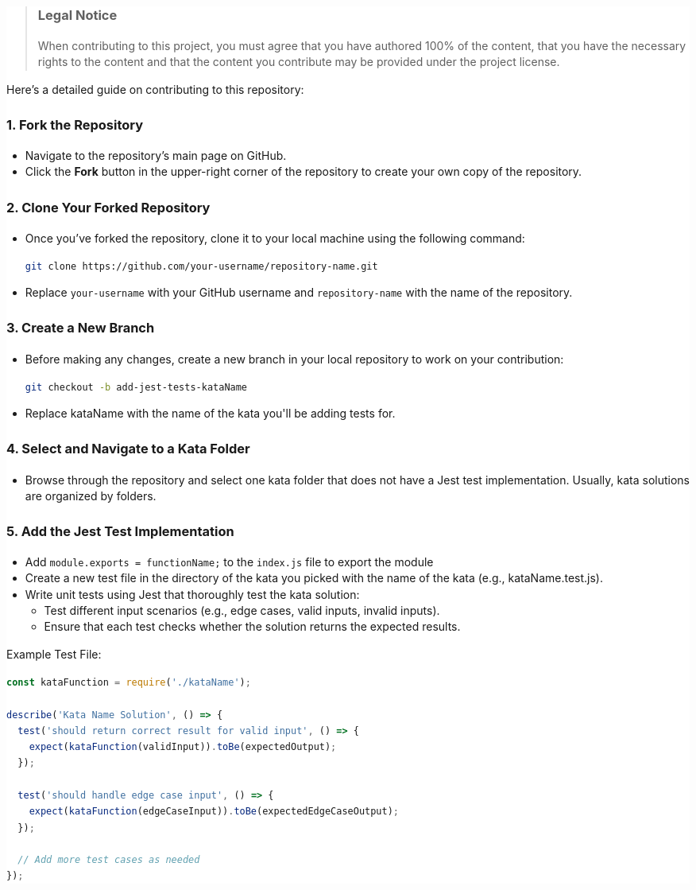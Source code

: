 > ### Legal Notice 
> When contributing to this project, you must agree that you have authored 100% of the content, that you have the necessary rights to the content and that the content you contribute may be provided under the project license.

Here’s a detailed guide on contributing to this repository:

### 1. Fork the Repository
- Navigate to the repository’s main page on GitHub.
- Click the **Fork** button in the upper-right corner of the repository to create your own copy of the repository.

### 2. Clone Your Forked Repository
- Once you’ve forked the repository, clone it to your local machine using the following command:
  ```bash
  git clone https://github.com/your-username/repository-name.git
  ```
- Replace `your-username` with your GitHub username and `repository-name` with the name of the repository.

### 3. Create a New Branch
- Before making any changes, create a new branch in your local repository to work on your contribution:
  ```bash
  git checkout -b add-jest-tests-kataName
  ```
- Replace kataName with the name of the kata you'll be adding tests for. 

### 4. Select and Navigate to a Kata Folder
- Browse through the repository and select one kata folder that does not have a Jest test implementation. Usually, kata solutions are organized by folders.

### 5. Add the Jest Test Implementation
- Add `module.exports = functionName;` to the `index.js` file to export the module 
- Create a new test file in the directory of the kata you picked with the name of the kata (e.g., kataName.test.js).
- Write unit tests using Jest that thoroughly test the kata solution:
    - Test different input scenarios (e.g., edge cases, valid inputs, invalid inputs).
    - Ensure that each test checks whether the solution returns the expected results.

Example Test File: 
```javascript
const kataFunction = require('./kataName');

describe('Kata Name Solution', () => {
  test('should return correct result for valid input', () => {
    expect(kataFunction(validInput)).toBe(expectedOutput);
  });

  test('should handle edge case input', () => {
    expect(kataFunction(edgeCaseInput)).toBe(expectedEdgeCaseOutput);
  });

  // Add more test cases as needed
});
```
